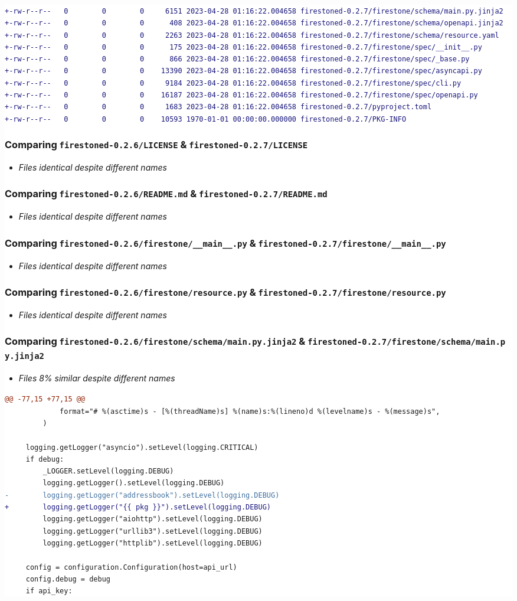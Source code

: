 ```diff
+-rw-r--r--   0        0        0     6151 2023-04-28 01:16:22.004658 firestoned-0.2.7/firestone/schema/main.py.jinja2
+-rw-r--r--   0        0        0      408 2023-04-28 01:16:22.004658 firestoned-0.2.7/firestone/schema/openapi.jinja2
+-rw-r--r--   0        0        0     2263 2023-04-28 01:16:22.004658 firestoned-0.2.7/firestone/schema/resource.yaml
+-rw-r--r--   0        0        0      175 2023-04-28 01:16:22.004658 firestoned-0.2.7/firestone/spec/__init__.py
+-rw-r--r--   0        0        0      866 2023-04-28 01:16:22.004658 firestoned-0.2.7/firestone/spec/_base.py
+-rw-r--r--   0        0        0    13390 2023-04-28 01:16:22.004658 firestoned-0.2.7/firestone/spec/asyncapi.py
+-rw-r--r--   0        0        0     9184 2023-04-28 01:16:22.004658 firestoned-0.2.7/firestone/spec/cli.py
+-rw-r--r--   0        0        0    16187 2023-04-28 01:16:22.004658 firestoned-0.2.7/firestone/spec/openapi.py
+-rw-r--r--   0        0        0     1683 2023-04-28 01:16:22.004658 firestoned-0.2.7/pyproject.toml
+-rw-r--r--   0        0        0    10593 1970-01-01 00:00:00.000000 firestoned-0.2.7/PKG-INFO
```

### Comparing `firestoned-0.2.6/LICENSE` & `firestoned-0.2.7/LICENSE`

 * *Files identical despite different names*

### Comparing `firestoned-0.2.6/README.md` & `firestoned-0.2.7/README.md`

 * *Files identical despite different names*

### Comparing `firestoned-0.2.6/firestone/__main__.py` & `firestoned-0.2.7/firestone/__main__.py`

 * *Files identical despite different names*

### Comparing `firestoned-0.2.6/firestone/resource.py` & `firestoned-0.2.7/firestone/resource.py`

 * *Files identical despite different names*

### Comparing `firestoned-0.2.6/firestone/schema/main.py.jinja2` & `firestoned-0.2.7/firestone/schema/main.py.jinja2`

 * *Files 8% similar despite different names*

```diff
@@ -77,15 +77,15 @@
             format="# %(asctime)s - [%(threadName)s] %(name)s:%(lineno)d %(levelname)s - %(message)s",
         )
 
     logging.getLogger("asyncio").setLevel(logging.CRITICAL)
     if debug:
         _LOGGER.setLevel(logging.DEBUG)
         logging.getLogger().setLevel(logging.DEBUG)
-        logging.getLogger("addressbook").setLevel(logging.DEBUG)
+        logging.getLogger("{{ pkg }}").setLevel(logging.DEBUG)
         logging.getLogger("aiohttp").setLevel(logging.DEBUG)
         logging.getLogger("urllib3").setLevel(logging.DEBUG)
         logging.getLogger("httplib").setLevel(logging.DEBUG)
 
     config = configuration.Configuration(host=api_url)
     config.debug = debug
     if api_key:
```